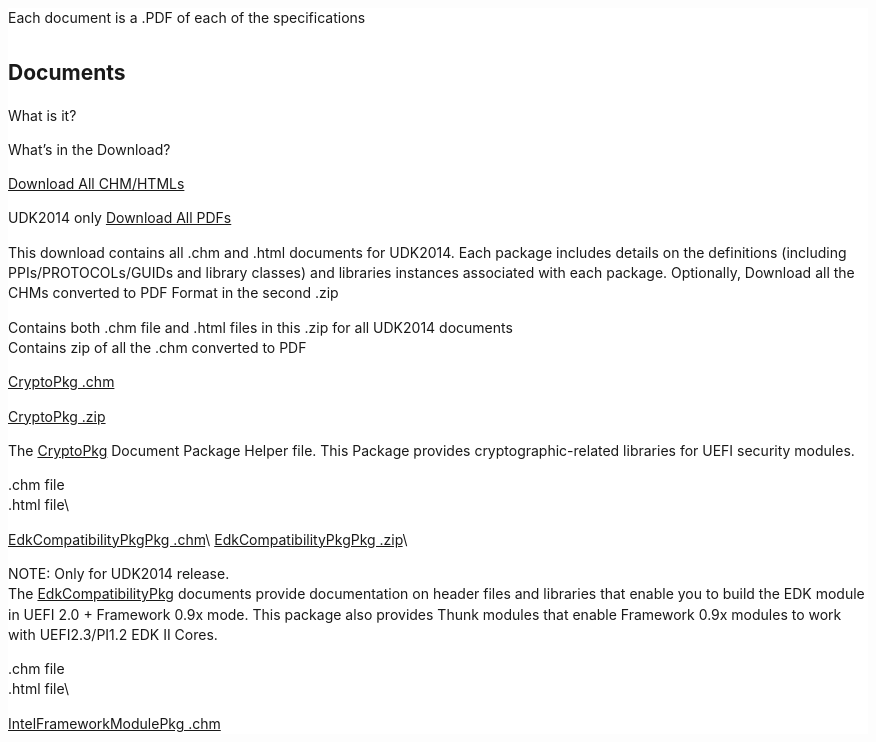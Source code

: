 Each document is a .PDF of each of the specifications

Documents
---------

What is it?

What’s in the Download?

[Download All CHM/HTMLs](https://sourceforge.net/projects/edk2/files/UDK2014_Releases/UDK2014.SP1.P1/UDK2014.SP1.P1.Documents.zip/download "https://sourceforge.net/projects/edk2/files/UDK2014_Releases/UDK2014.SP1.P1/UDK2014.SP1.P1.Documents.zip/download")

UDK2014 only [Download All PDFs](http://sourceforge.net/projects/edk2/files/EDK_II_Libraries/UDK2014/UDK2014_Documents_PDF.zip/download "http://sourceforge.net/projects/edk2/files/EDK_II_Libraries/UDK2014/UDK2014_Documents_PDF.zip/download")

This download contains all .chm and .html documents for UDK2014. Each package includes details on the definitions (including PPIs/PROTOCOLs/GUIDs and library classes) and libraries instances associated with each package. Optionally, Download all the CHMs converted to PDF Format in the second .zip

Contains both .chm file and .html files in this .zip for all UDK2014 documents\
 Contains zip of all the .chm converted to PDF

[CryptoPkg .chm](http://sourceforge.net/projects/edk2/files/EDK_II_Libraries/UDK2014.SP1.P1/CryptoPkg%20Document.chm/download "http://sourceforge.net/projects/edk2/files/EDK_II_Libraries/UDK2014.SP1.P1/CryptoPkg%20Document.chm/download")

[CryptoPkg .zip](http://sourceforge.net/projects/edk2/files/EDK_II_Libraries/UDK2014.SP1.P1/CryptoPkg%20Document.zip/download "http://sourceforge.net/projects/edk2/files/EDK_II_Libraries/UDK2014.SP1.P1/CryptoPkg%20Document.zip/download")

The [CryptoPkg](https://github.com/tianocore/tianocore.github.io/wiki/CryptoPkg "CryptoPkg") Document Package Helper file. This Package provides cryptographic-related libraries for UEFI security modules.

.chm file\
 .html file\

[EdkCompatibilityPkgPkg .chm](http://sourceforge.net/projects/edk2/files/EDK_II_Libraries/UDK2014/EdkCompatibilityPkg%20Document.chm/download "http://sourceforge.net/projects/edk2/files/EDK_II_Libraries/UDK2014/EdkCompatibilityPkg%20Document.chm/download")\
 [EdkCompatibilityPkgPkg .zip](http://sourceforge.net/projects/edk2/files/EDK_II_Libraries/UDK2014/EdkCompatibilityPkg%20Document.zip/download "http://sourceforge.net/projects/edk2/files/EDK_II_Libraries/UDK2014/EdkCompatibilityPkg%20Document.zip/download")\

NOTE: Only for UDK2014 release. \
 The [EdkCompatibilityPkg](https://github.com/tianocore/tianocore.github.io/wiki/EdkCompatibilityPkg "EdkCompatibilityPkg") documents provide documentation on header files and libraries that enable you to build the EDK module in UEFI 2.0 + Framework 0.9x mode. This package also provides Thunk modules that enable Framework 0.9x modules to work with UEFI2.3/PI1.2 EDK II Cores.

.chm file\
 .html file\

[IntelFrameworkModulePkg .chm](http://sourceforge.net/projects/edk2/files/EDK_II_Libraries/UDK2014.SP1.P1/IntelFrameworkModulePkg%20Document.chm/download "http://sourceforge.net/projects/edk2/files/EDK_II_Libraries/UDK2014.SP1.P1/IntelFrameworkModulePkg%20Document.chm/download")
